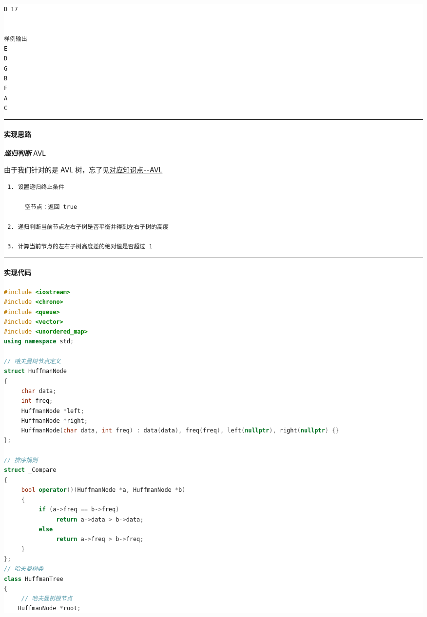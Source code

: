 ```txt
D 17
​
​
样例输出
E
D
G
B
F
A
C

```
---
#### 实现思路


***递归判断***
AVL

由于我们针对的是 AVL 树，忘了见[对应知识点--AVL](#1概念介绍)

     1. 设置递归终止条件
   
          空节点：返回 true

     2. 递归判断当前节点左右子树是否平衡并得到左右子树的高度
          
     3. 计算当前节点的左右子树高度差的绝对值是否超过 1
---
#### 实现代码

```cpp
#include <iostream>
#include <chrono>
#include <queue>
#include <vector>
#include <unordered_map>
using namespace std;

// 哈夫曼树节点定义
struct HuffmanNode
{
     char data;
     int freq;
     HuffmanNode *left;
     HuffmanNode *right;
     HuffmanNode(char data, int freq) : data(data), freq(freq), left(nullptr), right(nullptr) {}
};

// 排序规则
struct _Compare
{
     bool operator()(HuffmanNode *a, HuffmanNode *b)
     {
          if (a->freq == b->freq)
               return a->data > b->data;
          else
               return a->freq > b->freq;
     }
};
// 哈夫曼树类
class HuffmanTree
{
     // 哈夫曼树根节点
    HuffmanNode *root;
```